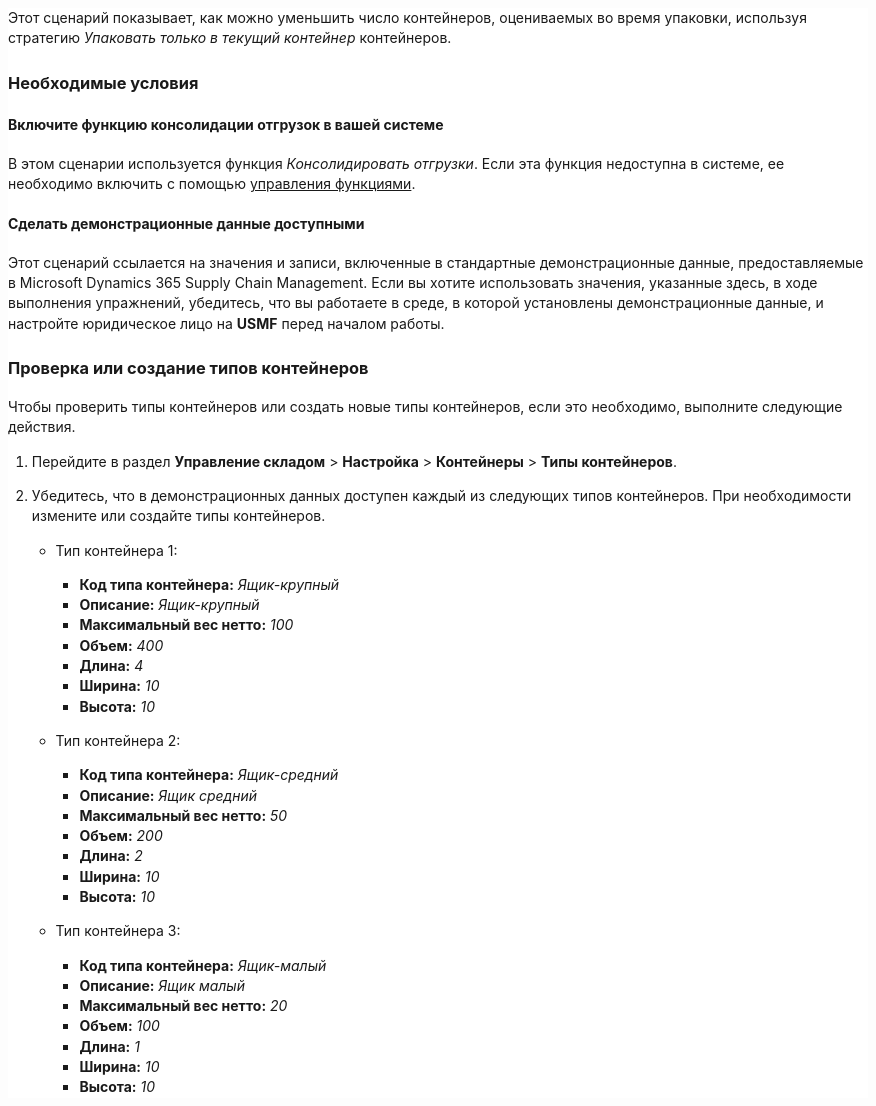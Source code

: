 Этот сценарий показывает, как можно уменьшить число контейнеров, оцениваемых во время упаковки, используя стратегию *Упаковать только в текущий контейнер* контейнеров.

### <a name="prerequisites"></a>Необходимые условия

#### <a name="turn-on-the-consolidate-shipments-feature-in-your-system"></a>Включите функцию консолидации отгрузок в вашей системе

В этом сценарии используется функция *Консолидировать отгрузки*. Если эта функция недоступна в системе, ее необходимо включить с помощью [управления функциями](../../fin-ops-core/fin-ops/get-started/feature-management/feature-management-overview.md).

#### <a name="make-demo-data-available"></a>Сделать демонстрационные данные доступными

Этот сценарий ссылается на значения и записи, включенные в стандартные демонстрационные данные, предоставляемые в Microsoft Dynamics 365 Supply Chain Management. Если вы хотите использовать значения, указанные здесь, в ходе выполнения упражнений, убедитесь, что вы работаете в среде, в которой установлены демонстрационные данные, и настройте юридическое лицо на **USMF** перед началом работы.

### <a name="inspect-or-create-container-types"></a>Проверка или создание типов контейнеров

Чтобы проверить типы контейнеров или создать новые типы контейнеров, если это необходимо, выполните следующие действия.

1. Перейдите в раздел **Управление складом** \> **Настройка** \> **Контейнеры** \> **Типы контейнеров**.
1. Убедитесь, что в демонстрационных данных доступен каждый из следующих типов контейнеров. При необходимости измените или создайте типы контейнеров.

    - Тип контейнера 1:

        - **Код типа контейнера:** *Ящик-крупный*
        - **Описание:** *Ящик-крупный*
        - **Максимальный вес нетто:** *100*
        - **Объем:** *400*
        - **Длина:** *4*
        - **Ширина:** *10*
        - **Высота:** *10*

    - Тип контейнера 2:

        - **Код типа контейнера:** *Ящик-средний*
        - **Описание:** *Ящик средний*
        - **Максимальный вес нетто:** *50*
        - **Объем:** *200*
        - **Длина:** *2*
        - **Ширина:** *10*
        - **Высота:** *10*

    - Тип контейнера 3:

        - **Код типа контейнера:** *Ящик-малый*
        - **Описание:** *Ящик малый*
        - **Максимальный вес нетто:** *20*
        - **Объем:** *100*
        - **Длина:** *1*
        - **Ширина:** *10*
        - **Высота:** *10*
